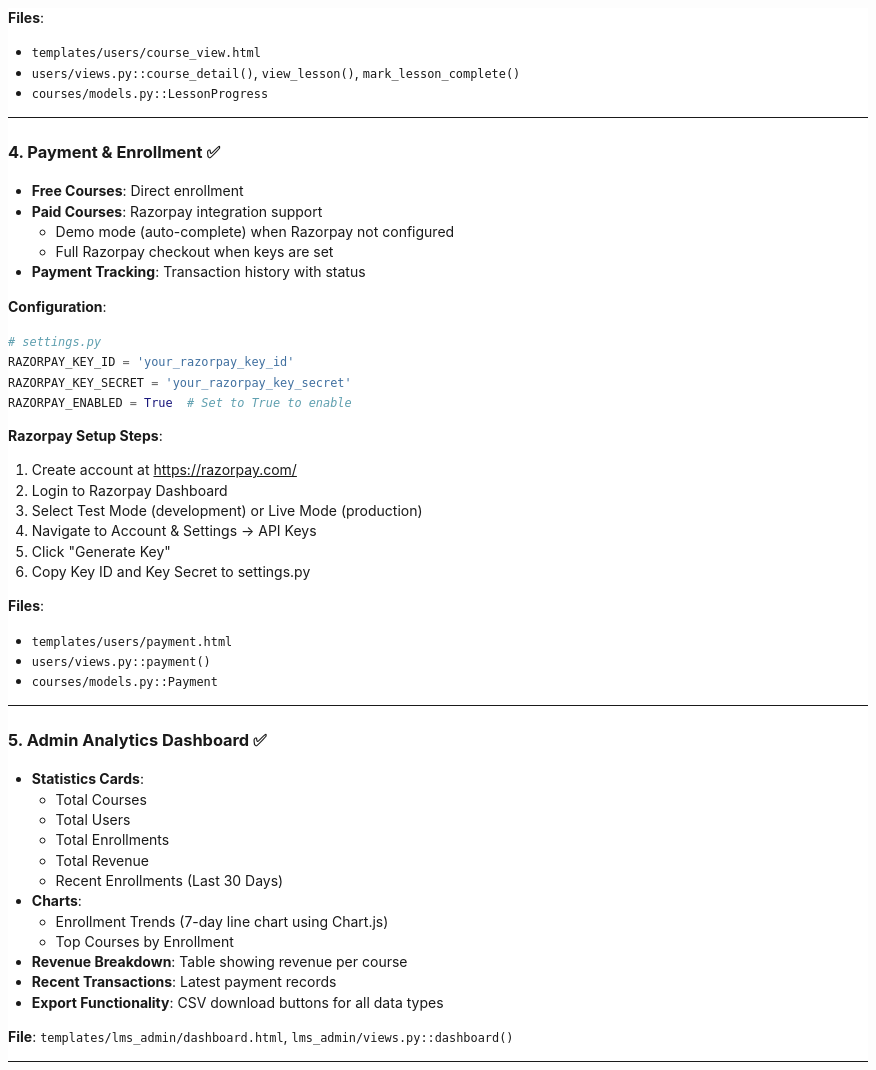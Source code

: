 **Files**: 
- `templates/users/course_view.html`
- `users/views.py::course_detail()`, `view_lesson()`, `mark_lesson_complete()`
- `courses/models.py::LessonProgress`

---

### 4. **Payment & Enrollment** ✅
- **Free Courses**: Direct enrollment
- **Paid Courses**: Razorpay integration support
  - Demo mode (auto-complete) when Razorpay not configured
  - Full Razorpay checkout when keys are set
- **Payment Tracking**: Transaction history with status

**Configuration**:
```python
# settings.py
RAZORPAY_KEY_ID = 'your_razorpay_key_id'
RAZORPAY_KEY_SECRET = 'your_razorpay_key_secret'
RAZORPAY_ENABLED = True  # Set to True to enable
```

**Razorpay Setup Steps**:
1. Create account at https://razorpay.com/
2. Login to Razorpay Dashboard
3. Select Test Mode (development) or Live Mode (production)
4. Navigate to Account & Settings → API Keys
5. Click "Generate Key"
6. Copy Key ID and Key Secret to settings.py

**Files**: 
- `templates/users/payment.html`
- `users/views.py::payment()`
- `courses/models.py::Payment`

---

### 5. **Admin Analytics Dashboard** ✅
- **Statistics Cards**:
  - Total Courses
  - Total Users
  - Total Enrollments
  - Total Revenue
  - Recent Enrollments (Last 30 Days)
- **Charts**:
  - Enrollment Trends (7-day line chart using Chart.js)
  - Top Courses by Enrollment
- **Revenue Breakdown**: Table showing revenue per course
- **Recent Transactions**: Latest payment records
- **Export Functionality**: CSV download buttons for all data types

**File**: `templates/lms_admin/dashboard.html`, `lms_admin/views.py::dashboard()`

---
